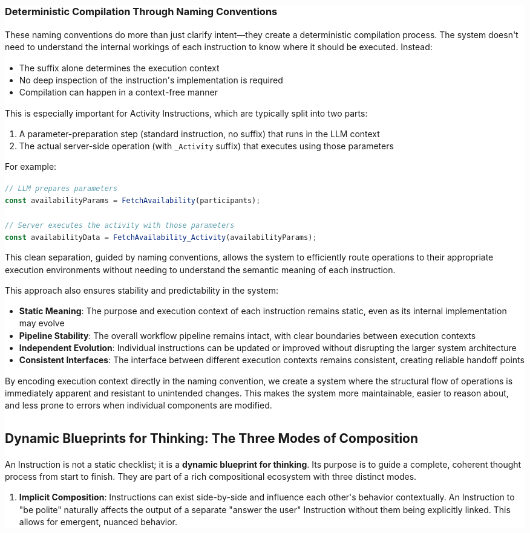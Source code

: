 ### Deterministic Compilation Through Naming Conventions

These naming conventions do more than just clarify intent—they create a deterministic compilation process. The system doesn't need to understand the internal workings of each instruction to know where it should be executed. Instead:

- The suffix alone determines the execution context
- No deep inspection of the instruction's implementation is required
- Compilation can happen in a context-free manner

This is especially important for Activity Instructions, which are typically split into two parts:

1. A parameter-preparation step (standard instruction, no suffix) that runs in the LLM context
2. The actual server-side operation (with `_Activity` suffix) that executes using those parameters

For example:

```typescript
// LLM prepares parameters
const availabilityParams = FetchAvailability(participants);

// Server executes the activity with those parameters
const availabilityData = FetchAvailability_Activity(availabilityParams);
```

This clean separation, guided by naming conventions, allows the system to efficiently route operations to their appropriate execution environments without needing to understand the semantic meaning of each instruction.

This approach also ensures stability and predictability in the system:

- **Static Meaning**: The purpose and execution context of each instruction remains static, even as its internal implementation may evolve
- **Pipeline Stability**: The overall workflow pipeline remains intact, with clear boundaries between execution contexts
- **Independent Evolution**: Individual instructions can be updated or improved without disrupting the larger system architecture
- **Consistent Interfaces**: The interface between different execution contexts remains consistent, creating reliable handoff points

By encoding execution context directly in the naming convention, we create a system where the structural flow of operations is immediately apparent and resistant to unintended changes. This makes the system more maintainable, easier to reason about, and less prone to errors when individual components are modified.

## Dynamic Blueprints for Thinking: The Three Modes of Composition

An Instruction is not a static checklist; it is a **dynamic blueprint for thinking**. Its purpose is to guide a complete, coherent thought process from start to finish. They are part of a rich compositional ecosystem with three distinct modes.

1.  **Implicit Composition**: Instructions can exist side-by-side and influence each other's behavior contextually. An Instruction to "be polite" naturally affects the output of a separate "answer the user" Instruction without them being explicitly linked. This allows for emergent, nuanced behavior.
